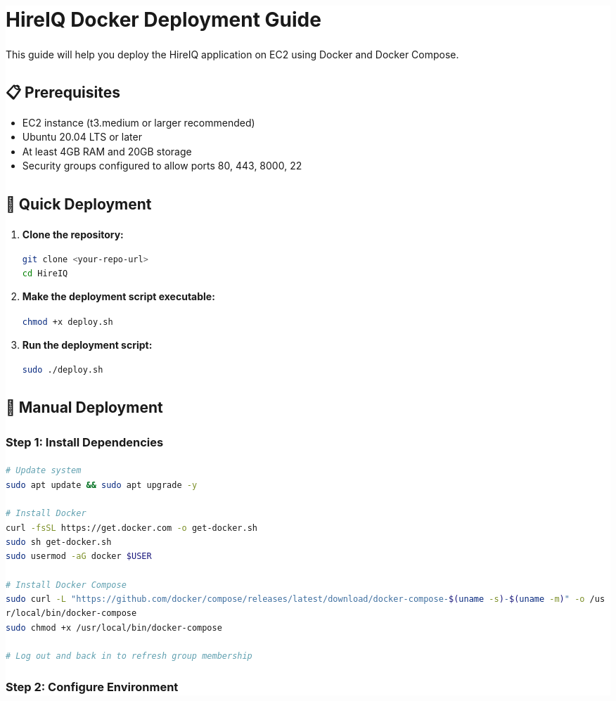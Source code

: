 # HireIQ Docker Deployment Guide

This guide will help you deploy the HireIQ application on EC2 using Docker and Docker Compose.

## 📋 Prerequisites

- EC2 instance (t3.medium or larger recommended)
- Ubuntu 20.04 LTS or later
- At least 4GB RAM and 20GB storage
- Security groups configured to allow ports 80, 443, 8000, 22

## 🚀 Quick Deployment

1. **Clone the repository:**
   ```bash
   git clone <your-repo-url>
   cd HireIQ
   ```

2. **Make the deployment script executable:**
   ```bash
   chmod +x deploy.sh
   ```

3. **Run the deployment script:**
   ```bash
   sudo ./deploy.sh
   ```

## 🔧 Manual Deployment

### Step 1: Install Dependencies

```bash
# Update system
sudo apt update && sudo apt upgrade -y

# Install Docker
curl -fsSL https://get.docker.com -o get-docker.sh
sudo sh get-docker.sh
sudo usermod -aG docker $USER

# Install Docker Compose
sudo curl -L "https://github.com/docker/compose/releases/latest/download/docker-compose-$(uname -s)-$(uname -m)" -o /usr/local/bin/docker-compose
sudo chmod +x /usr/local/bin/docker-compose

# Log out and back in to refresh group membership
```

### Step 2: Configure Environment
